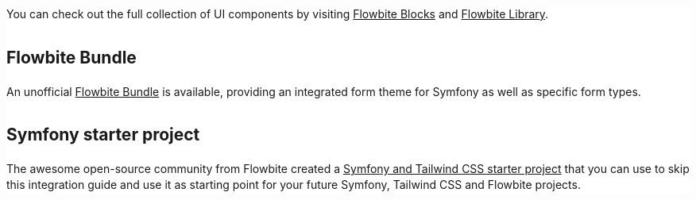 You can check out the full collection of UI components by visiting [Flowbite Blocks](https://flowbite.com/blocks/) and [Flowbite Library](https://flowbite.com/docs/getting-started/introduction/).

## Flowbite Bundle

An unofficial [Flowbite Bundle](https://github.com/talesfromadev/flowbite-bundle) is available, providing an integrated form theme for Symfony as well as specific form types.

## Symfony starter project

The awesome open-source community from Flowbite created a [Symfony and Tailwind CSS starter project](https://github.com/themesberg/tailwind-symfony-starter) that you can use to skip this integration guide and use it as starting point for your future Symfony, Tailwind CSS and Flowbite projects.
